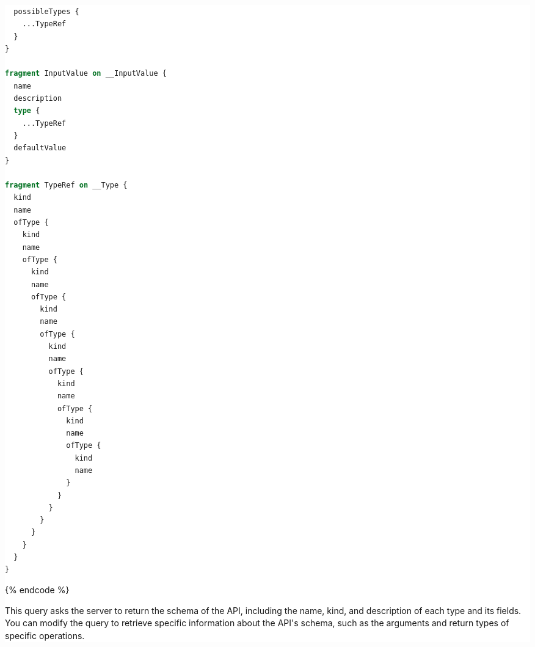 ```graphql
  possibleTypes {
    ...TypeRef
  }
}

fragment InputValue on __InputValue {
  name
  description
  type {
    ...TypeRef
  }
  defaultValue
}

fragment TypeRef on __Type {
  kind
  name
  ofType {
    kind
    name
    ofType {
      kind
      name
      ofType {
        kind
        name
        ofType {
          kind
          name
          ofType {
            kind
            name
            ofType {
              kind
              name
              ofType {
                kind
                name
              }
            }
          }
        }
      }
    }
  }
}

```
{% endcode %}

This query asks the server to return the schema of the API, including the name, kind, and description of each type and its fields. You can modify the query to retrieve specific information about the API's schema, such as the arguments and return types of specific operations.
